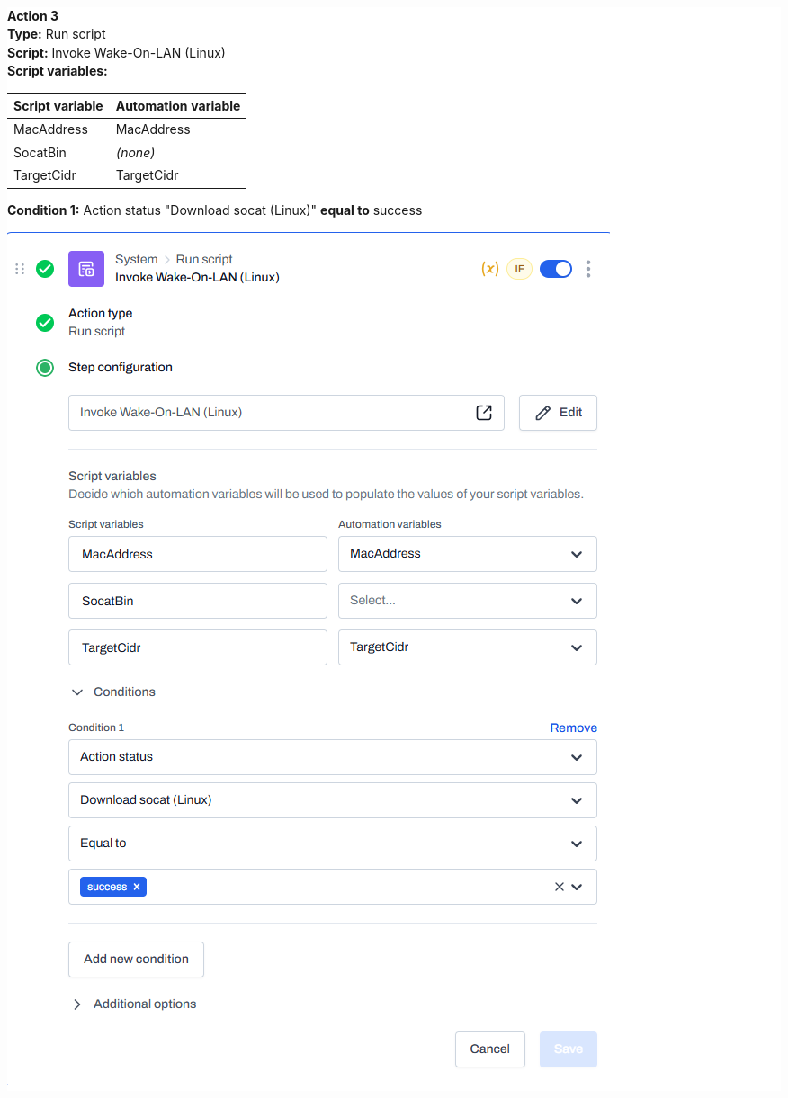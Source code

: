 **Action 3**  
**Type:** Run script  
**Script:** Invoke Wake-On-LAN (Linux)  
**Script variables:**  

| Script variable | Automation variable |
| --------------- | ------------------- |
| MacAddress      | MacAddress          |
| SocatBin        | *(none)*            |
| TargetCidr      | TargetCidr          |

**Condition 1:** Action status "Download socat (Linux)" **equal to** success  

![Invoke-Wake-On-LAN-Script-Linux.png](img/Invoke-Wake-On-LAN-Script-Linux.png)
